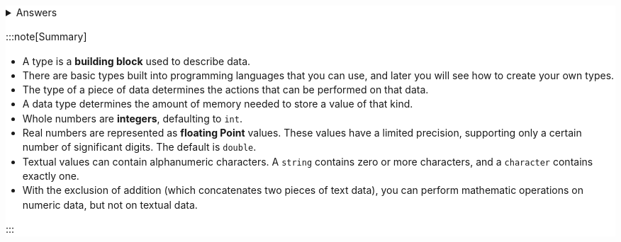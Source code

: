 <details><summary role="button">Answers</summary></details>

:::note[Summary]

- A type is a **building block** used to describe data.
- There are basic types built into programming languages that you can use, and later you will see how to create your own types.
- The type of a piece of data determines the actions that can be performed on that data.
- A data type determines the amount of memory needed to store a value of that kind.
- Whole numbers are **integers**, defaulting to `int`.
- Real numbers are represented as **floating Point** values. These values have a limited precision, supporting only a certain number of significant digits. The default is `double`.
- Textual values can contain alphanumeric characters. A `string` contains zero or more characters, and a `character` contains exactly one.
- With the exclusion of addition (which concatenates two pieces of text data), you can perform mathematic operations on numeric data, but not on textual data.

:::
